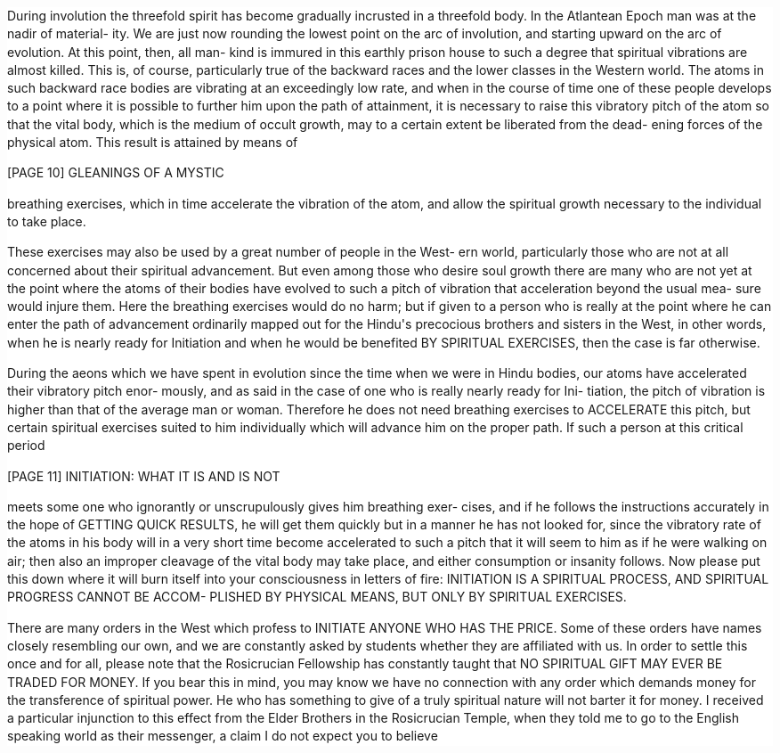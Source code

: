    During involution the threefold spirit has become gradually incrusted  in
a threefold body.   In the Atlantean Epoch man was at the nadir of material-
ity.   We are just now rounding the lowest point on the arc  of  involution,
and starting upward on the arc of evolution.  At this point, then,  all man-
kind is immured in this earthly prison house to such a degree that spiritual
vibrations are almost killed.  This is, of course,  particularly true of the
backward  races and the lower classes in the Western world.   The  atoms  in
such backward race bodies are vibrating at an exceedingly low rate, and when
in  the course of time one of these people develops to a point where  it  is
possible  to  further him upon the path of attainment,  it is  necessary  to
raise this vibratory pitch of the atom so that the vital body,  which is the
medium of occult growth, may to a certain extent be liberated from the dead-
ening forces of the physical atom.  This  result  is  attained  by  means of


[PAGE 10]                                              GLEANINGS OF A MYSTIC

breathing exercises, which in time accelerate the vibration of the atom, and
allow the spiritual growth necessary to the individual to take place.

   These exercises may also be used by a great number of people in the West-
ern  world,  particularly  those who are not at all  concerned  about  their
spiritual  advancement.   But even among those who desire soul growth  there
are  many who are not yet at the point where the atoms of their bodies  have
evolved to such a pitch of vibration that acceleration beyond the usual mea-
sure would injure them.  Here the breathing exercises would do no harm;  but
if given to a person who is really at the point where he can enter the  path
of advancement ordinarily mapped out for the Hindu's precocious brothers and
sisters in the West,  in other words, when he is nearly ready for Initiation
and when he would be benefited BY SPIRITUAL EXERCISES,  then the case is far
otherwise.

   During the aeons which we have spent in evolution since the time when  we
were in Hindu bodies, our atoms have accelerated their vibratory pitch enor-
mously,  and as said in the case of one who is really nearly ready for  Ini-
tiation,  the pitch of vibration is higher than that of the average  man  or
woman.   Therefore he does not need breathing exercises to  ACCELERATE  this
pitch, but certain spiritual exercises suited to him individually which will
advance  him  on  the proper path.  If such a person at this critical period


[PAGE 11]                                  INITIATION: WHAT IT IS AND IS NOT

meets  some one who ignorantly or unscrupulously gives him  breathing  exer-
cises,  and if he follows the instructions accurately in the hope of GETTING
QUICK  RESULTS,  he will get them quickly but in a manner he has not  looked
for,  since the vibratory rate of the atoms in his body will in a very short
time  become accelerated to such a pitch that it will seem to him as  if  he
were  walking on air;  then also an improper cleavage of the vital body  may
take place, and either consumption or insanity follows.  Now please put this
down  where it will burn itself into your consciousness in letters of  fire:
INITIATION IS A SPIRITUAL PROCESS,  AND SPIRITUAL PROGRESS CANNOT BE  ACCOM-
PLISHED BY PHYSICAL MEANS, BUT ONLY BY SPIRITUAL EXERCISES.

   There  are many orders in the West which profess to INITIATE  ANYONE  WHO
HAS THE PRICE.   Some of these orders have names closely resembling our own,
and we are constantly asked by students whether they are affiliated with us.
In order to settle this once and for all,  please note that the  Rosicrucian
Fellowship  has constantly taught that NO SPIRITUAL GIFT MAY EVER BE  TRADED
FOR  MONEY.   If you bear this in mind,  you may know we have no  connection
with any order which demands money for the transference of spiritual  power.
He who has something to give of a truly spiritual nature will not barter  it
for money.  I received a particular injunction to this effect from the Elder
Brothers in the Rosicrucian Temple,  when they told me to go to the  English
speaking world as  their  messenger,  a claim I do not expect you to believe
